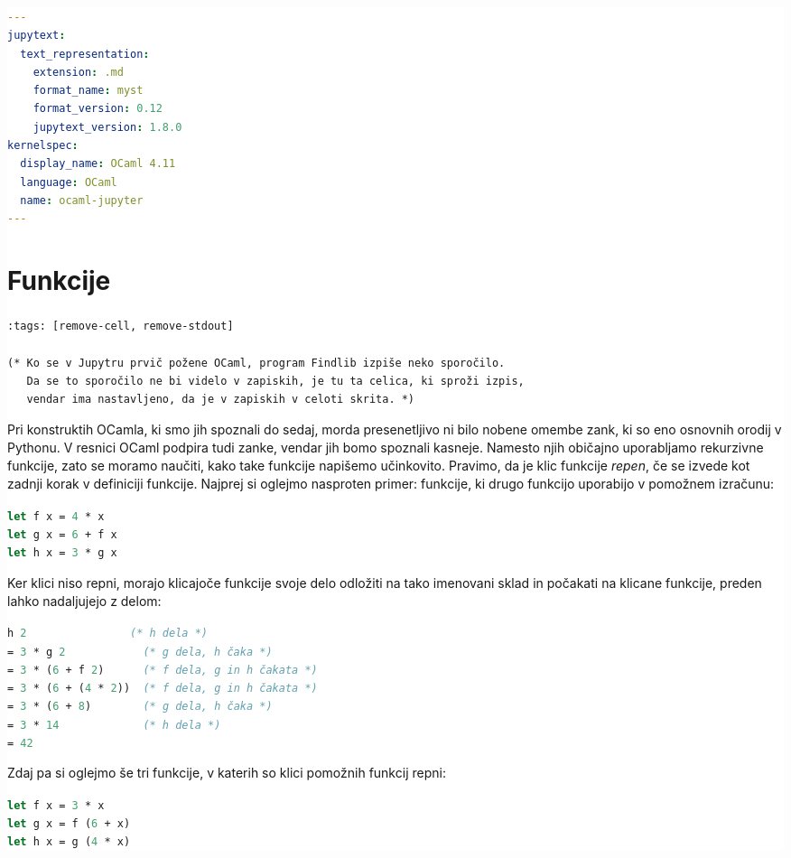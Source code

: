 ```yaml
---
jupytext:
  text_representation:
    extension: .md
    format_name: myst
    format_version: 0.12
    jupytext_version: 1.8.0
kernelspec:
  display_name: OCaml 4.11
  language: OCaml
  name: ocaml-jupyter
---
```


# Funkcije

```{code-cell}
:tags: [remove-cell, remove-stdout]

(* Ko se v Jupytru prvič požene OCaml, program Findlib izpiše neko sporočilo.
   Da se to sporočilo ne bi videlo v zapiskih, je tu ta celica, ki sproži izpis,
   vendar ima nastavljeno, da je v zapiskih v celoti skrita. *)
```

Pri konstruktih OCamla, ki smo jih spoznali do sedaj, morda presenetljivo ni bilo nobene omembe zank, ki so eno osnovnih orodij v Pythonu. V resnici OCaml podpira tudi zanke, vendar jih bomo spoznali kasneje. Namesto njih običajno uporabljamo rekurzivne funkcije, zato se moramo naučiti, kako take funkcije napišemo učinkovito. Pravimo, da je klic funkcije _repen_, če se izvede kot zadnji korak v definiciji funkcije. Najprej si oglejmo nasproten primer: funkcije, ki drugo funkcijo uporabijo v pomožnem izračunu:

```ocaml
let f x = 4 * x
let g x = 6 + f x
let h x = 3 * g x
```

Ker klici niso repni, morajo klicajoče funkcije svoje delo odložiti na tako imenovani sklad in počakati na klicane funkcije, preden lahko nadaljujejo z delom:

```ocaml
h 2                (* h dela *)
= 3 * g 2            (* g dela, h čaka *)
= 3 * (6 + f 2)      (* f dela, g in h čakata *)
= 3 * (6 + (4 * 2))  (* f dela, g in h čakata *)
= 3 * (6 + 8)        (* g dela, h čaka *)
= 3 * 14             (* h dela *)
= 42
```

Zdaj pa si oglejmo še tri funkcije, v katerih so klici pomožnih funkcij repni:

```ocaml
let f x = 3 * x
let g x = f (6 + x)
let h x = g (4 * x)
```

